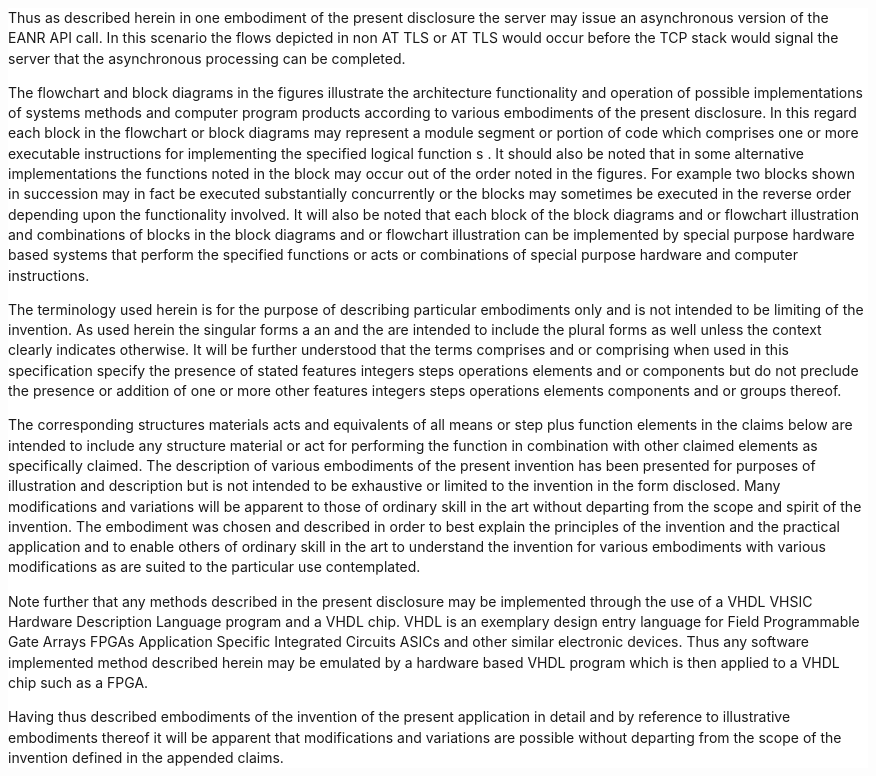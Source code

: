 Thus as described herein in one embodiment of the present disclosure the server may issue an asynchronous version of the EANR API call. In this scenario the flows depicted in non AT TLS or AT TLS would occur before the TCP stack would signal the server that the asynchronous processing can be completed.

The flowchart and block diagrams in the figures illustrate the architecture functionality and operation of possible implementations of systems methods and computer program products according to various embodiments of the present disclosure. In this regard each block in the flowchart or block diagrams may represent a module segment or portion of code which comprises one or more executable instructions for implementing the specified logical function s . It should also be noted that in some alternative implementations the functions noted in the block may occur out of the order noted in the figures. For example two blocks shown in succession may in fact be executed substantially concurrently or the blocks may sometimes be executed in the reverse order depending upon the functionality involved. It will also be noted that each block of the block diagrams and or flowchart illustration and combinations of blocks in the block diagrams and or flowchart illustration can be implemented by special purpose hardware based systems that perform the specified functions or acts or combinations of special purpose hardware and computer instructions.

The terminology used herein is for the purpose of describing particular embodiments only and is not intended to be limiting of the invention. As used herein the singular forms a an and the are intended to include the plural forms as well unless the context clearly indicates otherwise. It will be further understood that the terms comprises and or comprising when used in this specification specify the presence of stated features integers steps operations elements and or components but do not preclude the presence or addition of one or more other features integers steps operations elements components and or groups thereof.

The corresponding structures materials acts and equivalents of all means or step plus function elements in the claims below are intended to include any structure material or act for performing the function in combination with other claimed elements as specifically claimed. The description of various embodiments of the present invention has been presented for purposes of illustration and description but is not intended to be exhaustive or limited to the invention in the form disclosed. Many modifications and variations will be apparent to those of ordinary skill in the art without departing from the scope and spirit of the invention. The embodiment was chosen and described in order to best explain the principles of the invention and the practical application and to enable others of ordinary skill in the art to understand the invention for various embodiments with various modifications as are suited to the particular use contemplated.

Note further that any methods described in the present disclosure may be implemented through the use of a VHDL VHSIC Hardware Description Language program and a VHDL chip. VHDL is an exemplary design entry language for Field Programmable Gate Arrays FPGAs Application Specific Integrated Circuits ASICs and other similar electronic devices. Thus any software implemented method described herein may be emulated by a hardware based VHDL program which is then applied to a VHDL chip such as a FPGA.

Having thus described embodiments of the invention of the present application in detail and by reference to illustrative embodiments thereof it will be apparent that modifications and variations are possible without departing from the scope of the invention defined in the appended claims.

